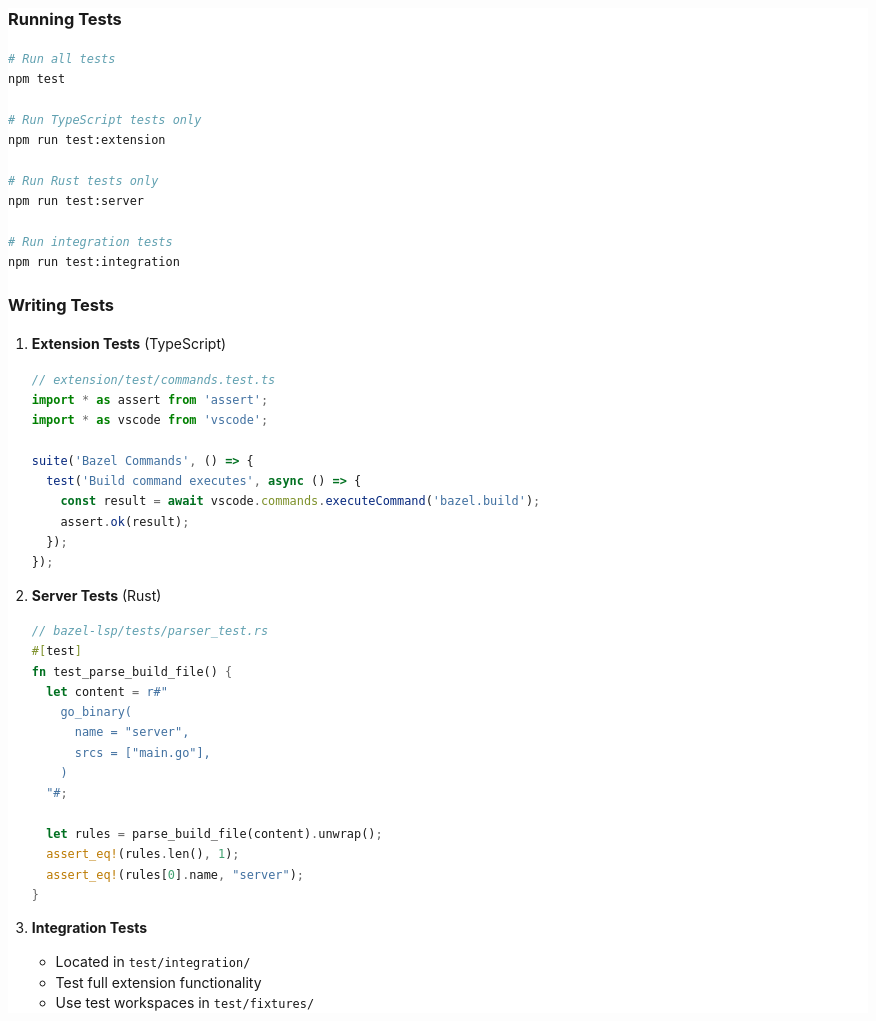 ### Running Tests

```bash
# Run all tests
npm test

# Run TypeScript tests only
npm run test:extension

# Run Rust tests only
npm run test:server

# Run integration tests
npm run test:integration
```

### Writing Tests

1. **Extension Tests** (TypeScript)
   ```typescript
   // extension/test/commands.test.ts
   import * as assert from 'assert';
   import * as vscode from 'vscode';
   
   suite('Bazel Commands', () => {
     test('Build command executes', async () => {
       const result = await vscode.commands.executeCommand('bazel.build');
       assert.ok(result);
     });
   });
   ```

2. **Server Tests** (Rust)
   ```rust
   // bazel-lsp/tests/parser_test.rs
   #[test]
   fn test_parse_build_file() {
     let content = r#"
       go_binary(
         name = "server",
         srcs = ["main.go"],
       )
     "#;
     
     let rules = parse_build_file(content).unwrap();
     assert_eq!(rules.len(), 1);
     assert_eq!(rules[0].name, "server");
   }
   ```

3. **Integration Tests**
   - Located in `test/integration/`
   - Test full extension functionality
   - Use test workspaces in `test/fixtures/`
